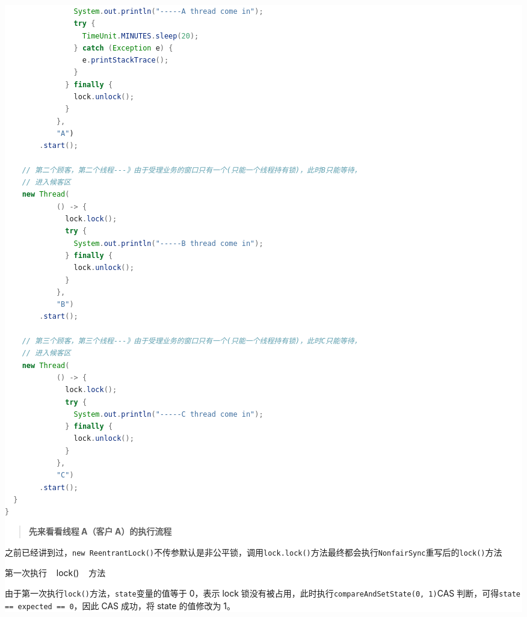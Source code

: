 ```java
                System.out.println("-----A thread come in");
                try {
                  TimeUnit.MINUTES.sleep(20);
                } catch (Exception e) {
                  e.printStackTrace();
                }
              } finally {
                lock.unlock();
              }
            },
            "A")
        .start();

    // 第二个顾客，第二个线程---》由于受理业务的窗口只有一个(只能一个线程持有锁)，此时B只能等待，
    // 进入候客区
    new Thread(
            () -> {
              lock.lock();
              try {
                System.out.println("-----B thread come in");
              } finally {
                lock.unlock();
              }
            },
            "B")
        .start();

    // 第三个顾客，第三个线程---》由于受理业务的窗口只有一个(只能一个线程持有锁)，此时C只能等待，
    // 进入候客区
    new Thread(
            () -> {
              lock.lock();
              try {
                System.out.println("-----C thread come in");
              } finally {
                lock.unlock();
              }
            },
            "C")
        .start();
  }
}
```

> **先来看看线程 A（客户 A）的执行流程**

之前已经讲到过，`new ReentrantLock()`不传参默认是非公平锁，调用`lock.lock()`方法最终都会执行`NonfairSync`重写后的`lock()`方法

第一次执行    lock()    方法

由于第一次执行`lock()`方法，`state`变量的值等于 0，表示 lock 锁没有被占用，此时执行`compareAndSetState(0, 1)`CAS 判断，可得`state == expected == 0`，因此 CAS 成功，将 state 的值修改为 1。
